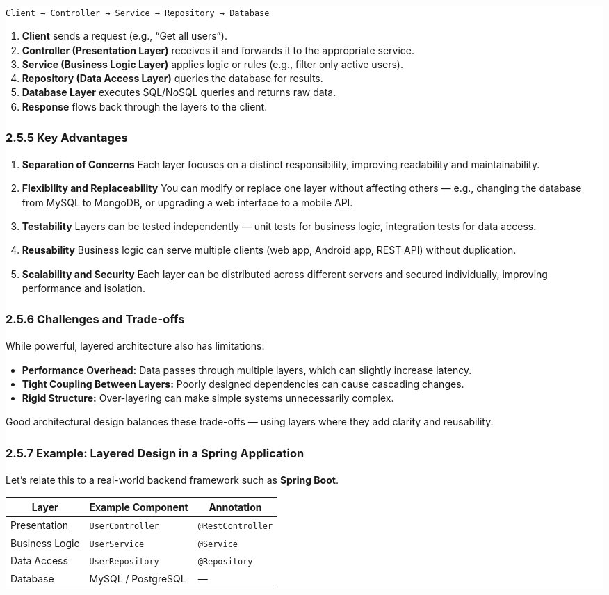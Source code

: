 ```
Client → Controller → Service → Repository → Database
```

1. **Client** sends a request (e.g., “Get all users”).
2. **Controller (Presentation Layer)** receives it and forwards it to the appropriate service.
3. **Service (Business Logic Layer)** applies logic or rules (e.g., filter only active users).
4. **Repository (Data Access Layer)** queries the database for results.
5. **Database Layer** executes SQL/NoSQL queries and returns raw data.
6. **Response** flows back through the layers to the client.


### 2.5.5 Key Advantages

1. **Separation of Concerns**
   Each layer focuses on a distinct responsibility, improving readability and maintainability.

2. **Flexibility and Replaceability**
   You can modify or replace one layer without affecting others — e.g., changing the database from MySQL to MongoDB, or upgrading a web interface to a mobile API.

3. **Testability**
   Layers can be tested independently — unit tests for business logic, integration tests for data access.

4. **Reusability**
   Business logic can serve multiple clients (web app, Android app, REST API) without duplication.

5. **Scalability and Security**
   Each layer can be distributed across different servers and secured individually, improving performance and isolation.


### 2.5.6 Challenges and Trade-offs

While powerful, layered architecture also has limitations:

* **Performance Overhead:** Data passes through multiple layers, which can slightly increase latency.
* **Tight Coupling Between Layers:** Poorly designed dependencies can cause cascading changes.
* **Rigid Structure:** Over-layering can make simple systems unnecessarily complex.

Good architectural design balances these trade-offs — using layers where they add clarity and reusability.

### 2.5.7 Example: Layered Design in a Spring Application

Let’s relate this to a real-world backend framework such as **Spring Boot**.

| Layer          | Example Component  | Annotation        |
| -------------- | ------------------ | ----------------- |
| Presentation   | `UserController`   | `@RestController` |
| Business Logic | `UserService`      | `@Service`        |
| Data Access    | `UserRepository`   | `@Repository`     |
| Database       | MySQL / PostgreSQL | —                 |
